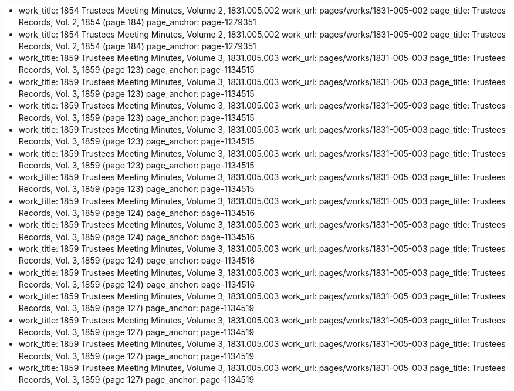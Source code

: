 - work_title: 1854 Trustees Meeting Minutes, Volume 2, 1831.005.002
  work_url: pages/works/1831-005-002
  page_title: Trustees Records, Vol. 2, 1854 (page 184)
  page_anchor: page-1279351
- work_title: 1854 Trustees Meeting Minutes, Volume 2, 1831.005.002
  work_url: pages/works/1831-005-002
  page_title: Trustees Records, Vol. 2, 1854 (page 184)
  page_anchor: page-1279351
- work_title: 1859 Trustees Meeting Minutes, Volume 3, 1831.005.003
  work_url: pages/works/1831-005-003
  page_title: Trustees Records, Vol. 3, 1859 (page 123)
  page_anchor: page-1134515
- work_title: 1859 Trustees Meeting Minutes, Volume 3, 1831.005.003
  work_url: pages/works/1831-005-003
  page_title: Trustees Records, Vol. 3, 1859 (page 123)
  page_anchor: page-1134515
- work_title: 1859 Trustees Meeting Minutes, Volume 3, 1831.005.003
  work_url: pages/works/1831-005-003
  page_title: Trustees Records, Vol. 3, 1859 (page 123)
  page_anchor: page-1134515
- work_title: 1859 Trustees Meeting Minutes, Volume 3, 1831.005.003
  work_url: pages/works/1831-005-003
  page_title: Trustees Records, Vol. 3, 1859 (page 123)
  page_anchor: page-1134515
- work_title: 1859 Trustees Meeting Minutes, Volume 3, 1831.005.003
  work_url: pages/works/1831-005-003
  page_title: Trustees Records, Vol. 3, 1859 (page 123)
  page_anchor: page-1134515
- work_title: 1859 Trustees Meeting Minutes, Volume 3, 1831.005.003
  work_url: pages/works/1831-005-003
  page_title: Trustees Records, Vol. 3, 1859 (page 123)
  page_anchor: page-1134515
- work_title: 1859 Trustees Meeting Minutes, Volume 3, 1831.005.003
  work_url: pages/works/1831-005-003
  page_title: Trustees Records, Vol. 3, 1859 (page 124)
  page_anchor: page-1134516
- work_title: 1859 Trustees Meeting Minutes, Volume 3, 1831.005.003
  work_url: pages/works/1831-005-003
  page_title: Trustees Records, Vol. 3, 1859 (page 124)
  page_anchor: page-1134516
- work_title: 1859 Trustees Meeting Minutes, Volume 3, 1831.005.003
  work_url: pages/works/1831-005-003
  page_title: Trustees Records, Vol. 3, 1859 (page 124)
  page_anchor: page-1134516
- work_title: 1859 Trustees Meeting Minutes, Volume 3, 1831.005.003
  work_url: pages/works/1831-005-003
  page_title: Trustees Records, Vol. 3, 1859 (page 124)
  page_anchor: page-1134516
- work_title: 1859 Trustees Meeting Minutes, Volume 3, 1831.005.003
  work_url: pages/works/1831-005-003
  page_title: Trustees Records, Vol. 3, 1859 (page 127)
  page_anchor: page-1134519
- work_title: 1859 Trustees Meeting Minutes, Volume 3, 1831.005.003
  work_url: pages/works/1831-005-003
  page_title: Trustees Records, Vol. 3, 1859 (page 127)
  page_anchor: page-1134519
- work_title: 1859 Trustees Meeting Minutes, Volume 3, 1831.005.003
  work_url: pages/works/1831-005-003
  page_title: Trustees Records, Vol. 3, 1859 (page 127)
  page_anchor: page-1134519
- work_title: 1859 Trustees Meeting Minutes, Volume 3, 1831.005.003
  work_url: pages/works/1831-005-003
  page_title: Trustees Records, Vol. 3, 1859 (page 127)
  page_anchor: page-1134519